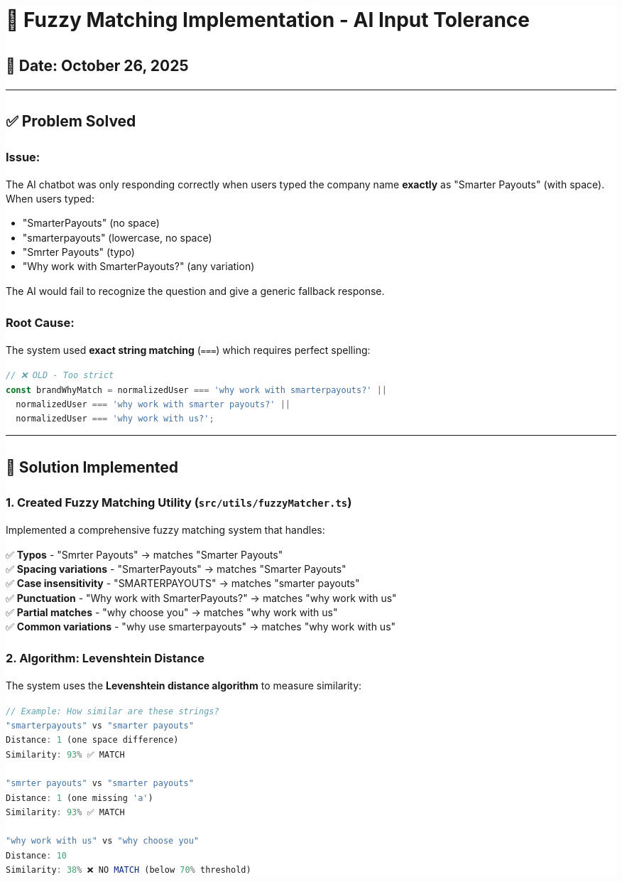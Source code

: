 # 🎯 Fuzzy Matching Implementation - AI Input Tolerance

## 📅 Date: October 26, 2025

---

## ✅ **Problem Solved**

### **Issue:**
The AI chatbot was only responding correctly when users typed the company name **exactly** as "Smarter Payouts" (with space). When users typed:
- "SmarterPayouts" (no space)
- "smarterpayouts" (lowercase, no space)
- "Smrter Payouts" (typo)
- "Why work with SmarterPayouts?" (any variation)

The AI would fail to recognize the question and give a generic fallback response.

### **Root Cause:**
The system used **exact string matching** (`===`) which requires perfect spelling:
```typescript
// ❌ OLD - Too strict
const brandWhyMatch = normalizedUser === 'why work with smarterpayouts?' ||
  normalizedUser === 'why work with smarter payouts?' ||
  normalizedUser === 'why work with us?';
```

---

## 🔧 **Solution Implemented**

### **1. Created Fuzzy Matching Utility** (`src/utils/fuzzyMatcher.ts`)

Implemented a comprehensive fuzzy matching system that handles:

✅ **Typos** - "Smrter Payouts" → matches "Smarter Payouts"  
✅ **Spacing variations** - "SmarterPayouts" → matches "Smarter Payouts"  
✅ **Case insensitivity** - "SMARTERPAYOUTS" → matches "smarter payouts"  
✅ **Punctuation** - "Why work with SmarterPayouts?" → matches "why work with us"  
✅ **Partial matches** - "why choose you" → matches "why work with us"  
✅ **Common variations** - "why use smarterpayouts" → matches "why work with us"

### **2. Algorithm: Levenshtein Distance**

The system uses the **Levenshtein distance algorithm** to measure similarity:

```typescript
// Example: How similar are these strings?
"smarterpayouts" vs "smarter payouts"
Distance: 1 (one space difference)
Similarity: 93% ✅ MATCH

"smrter payouts" vs "smarter payouts"
Distance: 1 (one missing 'a')
Similarity: 93% ✅ MATCH

"why work with us" vs "why choose you"
Distance: 10
Similarity: 38% ❌ NO MATCH (below 70% threshold)
```
